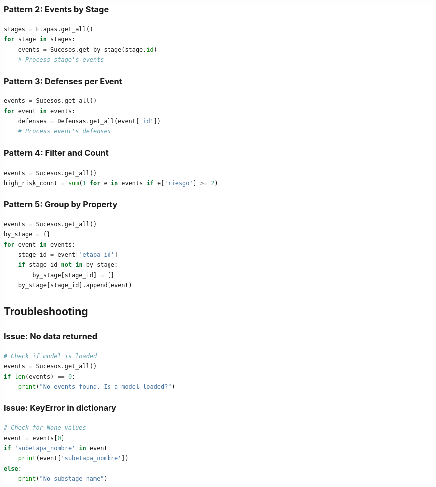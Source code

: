 ### Pattern 2: Events by Stage
```python
stages = Etapas.get_all()
for stage in stages:
    events = Sucesos.get_by_stage(stage.id)
    # Process stage's events
```

### Pattern 3: Defenses per Event
```python
events = Sucesos.get_all()
for event in events:
    defenses = Defensas.get_all(event['id'])
    # Process event's defenses
```

### Pattern 4: Filter and Count
```python
events = Sucesos.get_all()
high_risk_count = sum(1 for e in events if e['riesgo'] >= 2)
```

### Pattern 5: Group by Property
```python
events = Sucesos.get_all()
by_stage = {}
for event in events:
    stage_id = event['etapa_id']
    if stage_id not in by_stage:
        by_stage[stage_id] = []
    by_stage[stage_id].append(event)
```

## Troubleshooting

### Issue: No data returned
```python
# Check if model is loaded
events = Sucesos.get_all()
if len(events) == 0:
    print("No events found. Is a model loaded?")
```

### Issue: KeyError in dictionary
```python
# Check for None values
event = events[0]
if 'subetapa_nombre' in event:
    print(event['subetapa_nombre'])
else:
    print("No substage name")
```
